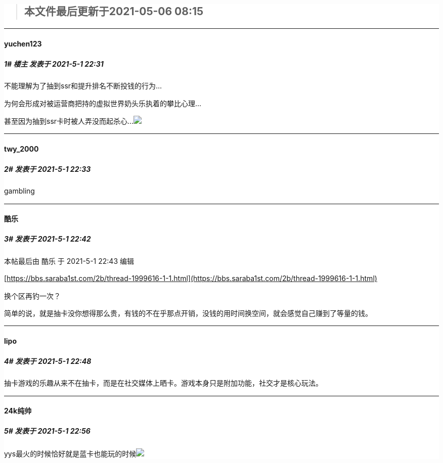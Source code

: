 > ## **本文件最后更新于2021-05-06 08:15** 



*****

####  yuchen123  
##### 1#       楼主       发表于 2021-5-1 22:31


不能理解为了抽到ssr和提升排名不断投钱的行为...

为何会形成对被运营商把持的虚拟世界奶头乐执着的攀比心理...

甚至因为抽到ssr卡时被人弄没而起杀心…<img src="https://static.saraba1st.com/image/smiley/face2017/037.png" referrerpolicy="no-referrer">


*****

####  twy_2000  
##### 2#       发表于 2021-5-1 22:33


gambling


*****

####  酷乐  
##### 3#       发表于 2021-5-1 22:42


 本帖最后由 酷乐 于 2021-5-1 22:43 编辑 

[https://bbs.saraba1st.com/2b/thread-1999616-1-1.html](https://bbs.saraba1st.com/2b/thread-1999616-1-1.html)

换个区再钓一次？


简单的说，就是抽卡没你想得那么贵，有钱的不在乎那点开销，没钱的用时间换空间，就会感觉自己赚到了等量的钱。


*****

####  lipo  
##### 4#       发表于 2021-5-1 22:48


抽卡游戏的乐趣从来不在抽卡，而是在社交媒体上晒卡。游戏本身只是附加功能，社交才是核心玩法。


*****

####  24k纯帅  
##### 5#       发表于 2021-5-1 22:56


yys最火的时候恰好就是蓝卡也能玩的时候<img src="https://static.saraba1st.com/image/smiley/face2017/049.png" referrerpolicy="no-referrer">
